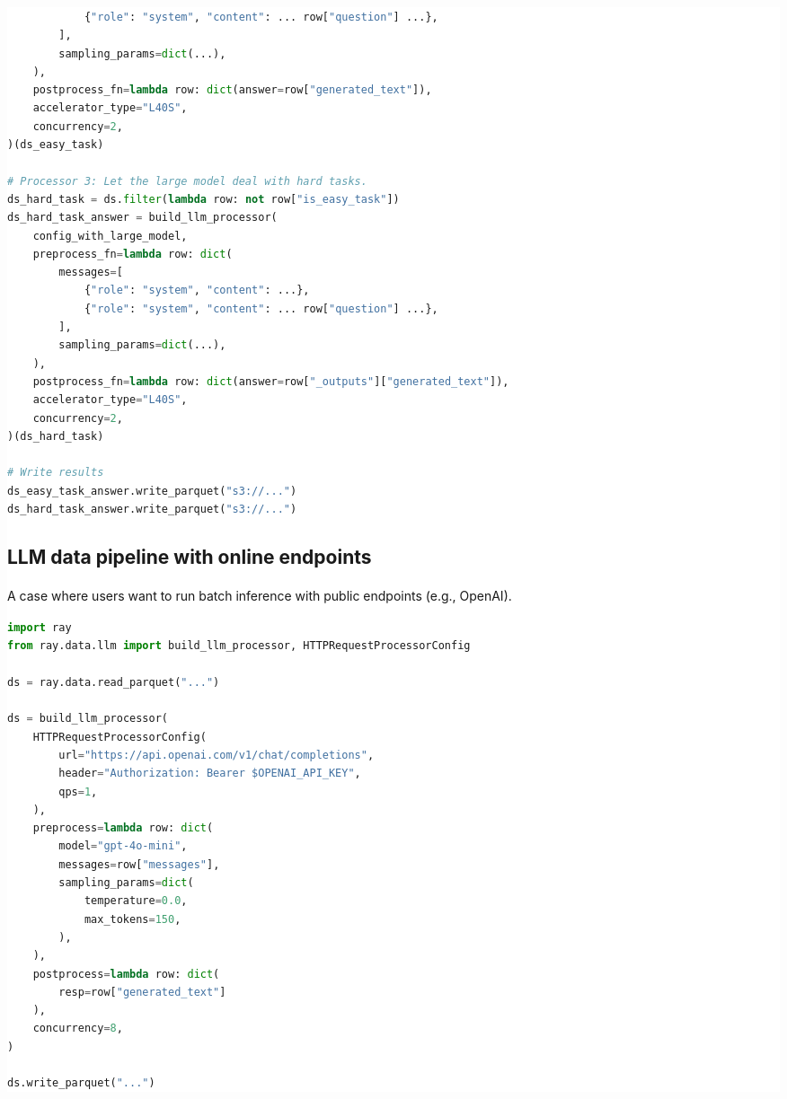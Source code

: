 ```py
            {"role": "system", "content": ... row["question"] ...},
        ],
        sampling_params=dict(...),
    ),
    postprocess_fn=lambda row: dict(answer=row["generated_text"]),
    accelerator_type="L40S",
    concurrency=2,
)(ds_easy_task)

# Processor 3: Let the large model deal with hard tasks.
ds_hard_task = ds.filter(lambda row: not row["is_easy_task"])
ds_hard_task_answer = build_llm_processor(
    config_with_large_model,
    preprocess_fn=lambda row: dict(
        messages=[
            {"role": "system", "content": ...},
            {"role": "system", "content": ... row["question"] ...},
        ],
        sampling_params=dict(...),
    ),
    postprocess_fn=lambda row: dict(answer=row["_outputs"]["generated_text"]),
    accelerator_type="L40S",
    concurrency=2,
)(ds_hard_task)

# Write results
ds_easy_task_answer.write_parquet("s3://...")
ds_hard_task_answer.write_parquet("s3://...")
```

## LLM data pipeline with online endpoints

A case where users want to run batch inference with public endpoints (e.g., OpenAI).

```py
import ray
from ray.data.llm import build_llm_processor, HTTPRequestProcessorConfig

ds = ray.data.read_parquet("...")

ds = build_llm_processor(
    HTTPRequestProcessorConfig(
        url="https://api.openai.com/v1/chat/completions",
        header="Authorization: Bearer $OPENAI_API_KEY",
        qps=1,
    ),
    preprocess=lambda row: dict(
        model="gpt-4o-mini",
        messages=row["messages"],
        sampling_params=dict(
            temperature=0.0,
            max_tokens=150,
        ),
    ),
    postprocess=lambda row: dict(
        resp=row["generated_text"]
    ),
    concurrency=8,
)

ds.write_parquet("...")
```
